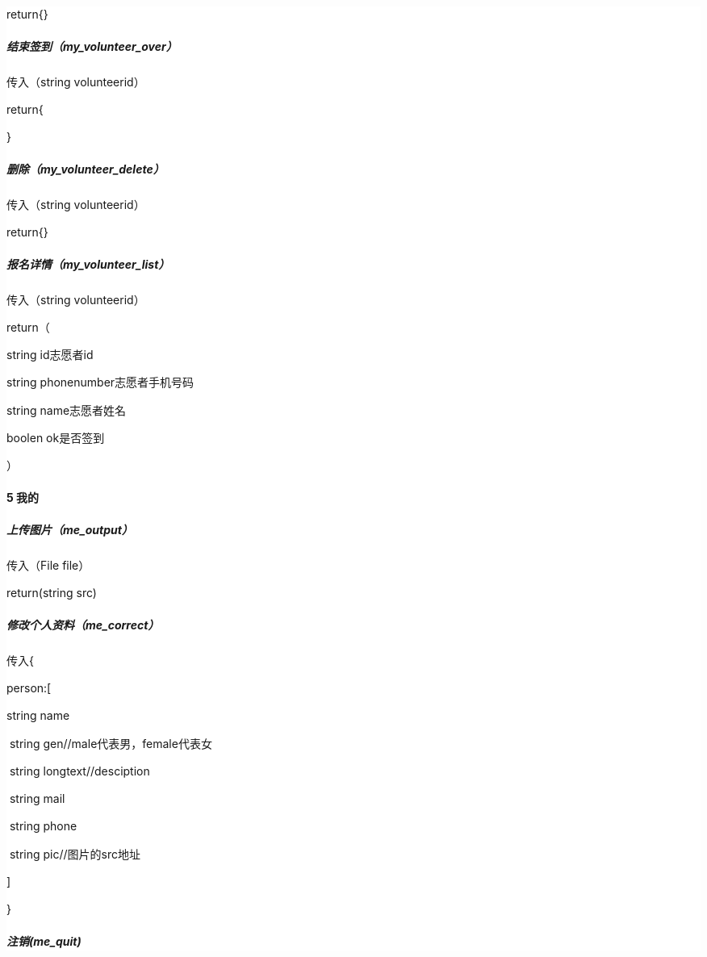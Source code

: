 return{}

##### **结束签到（my_volunteer_over）**

传入（string volunteerid）

return{

}

##### **删除（my_volunteer_delete）**

传入（string volunteerid）

return{}

##### **报名详情**（my_volunteer_list）

传入（string volunteerid）

return（

string id志愿者id

string phonenumber志愿者手机号码

string name志愿者姓名

boolen ok是否签到

）

#### 5 我的 

##### **上传图片（me_output）**

传入（File file）

return(string src)

##### **修改个人资料（me_correct）**

传入{

person:[

   string  name

​    string gen//male代表男，female代表女

​    string longtext//desciption

​    string mail

​    string phone

​    string pic//图片的src地址

  ]

}

##### **注销**(me_quit)
